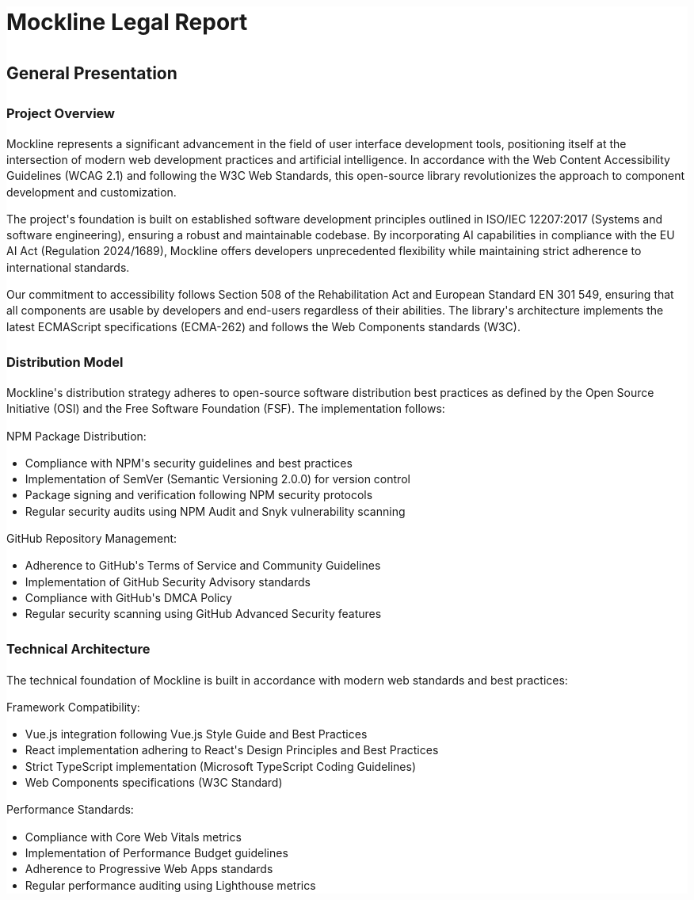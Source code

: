 # Mockline Legal Report

## General Presentation

### Project Overview
Mockline represents a significant advancement in the field of user interface development tools, positioning itself at the intersection of modern web development practices and artificial intelligence. In accordance with the Web Content Accessibility Guidelines (WCAG 2.1) and following the W3C Web Standards, this open-source library revolutionizes the approach to component development and customization.

The project's foundation is built on established software development principles outlined in ISO/IEC 12207:2017 (Systems and software engineering), ensuring a robust and maintainable codebase. By incorporating AI capabilities in compliance with the EU AI Act (Regulation 2024/1689), Mockline offers developers unprecedented flexibility while maintaining strict adherence to international standards.

Our commitment to accessibility follows Section 508 of the Rehabilitation Act and European Standard EN 301 549, ensuring that all components are usable by developers and end-users regardless of their abilities. The library's architecture implements the latest ECMAScript specifications (ECMA-262) and follows the Web Components standards (W3C).

### Distribution Model
Mockline's distribution strategy adheres to open-source software distribution best practices as defined by the Open Source Initiative (OSI) and the Free Software Foundation (FSF). The implementation follows:

NPM Package Distribution:
- Compliance with NPM's security guidelines and best practices
- Implementation of SemVer (Semantic Versioning 2.0.0) for version control
- Package signing and verification following NPM security protocols
- Regular security audits using NPM Audit and Snyk vulnerability scanning

GitHub Repository Management:
- Adherence to GitHub's Terms of Service and Community Guidelines
- Implementation of GitHub Security Advisory standards
- Compliance with GitHub's DMCA Policy
- Regular security scanning using GitHub Advanced Security features

### Technical Architecture
The technical foundation of Mockline is built in accordance with modern web standards and best practices:

Framework Compatibility:
- Vue.js integration following Vue.js Style Guide and Best Practices
- React implementation adhering to React's Design Principles and Best Practices
- Strict TypeScript implementation (Microsoft TypeScript Coding Guidelines)
- Web Components specifications (W3C Standard)

Performance Standards:
- Compliance with Core Web Vitals metrics
- Implementation of Performance Budget guidelines
- Adherence to Progressive Web Apps standards
- Regular performance auditing using Lighthouse metrics
